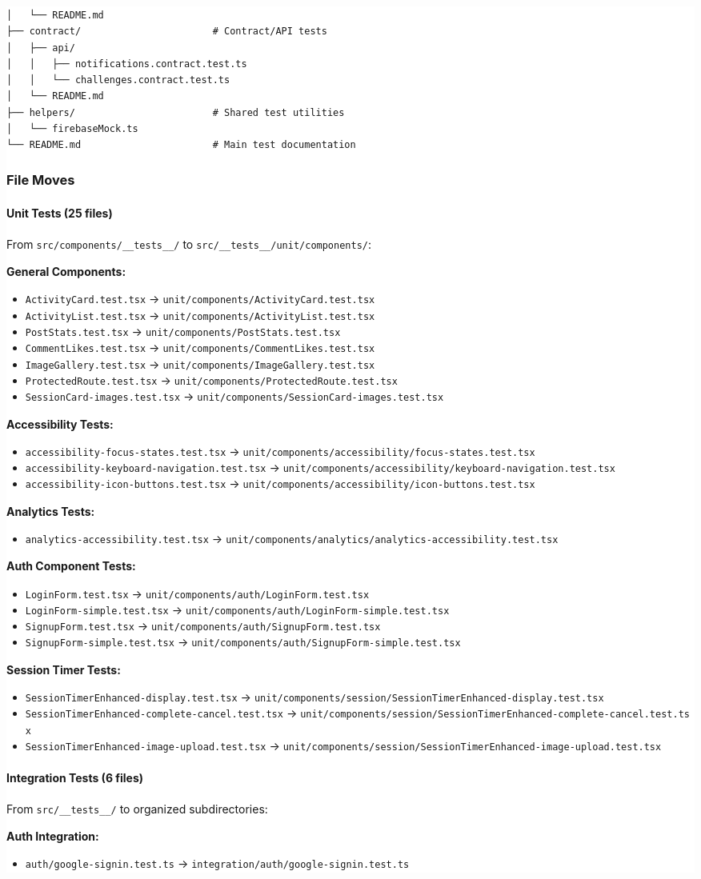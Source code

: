 ```
│   └── README.md
├── contract/                       # Contract/API tests
│   ├── api/
│   │   ├── notifications.contract.test.ts
│   │   └── challenges.contract.test.ts
│   └── README.md
├── helpers/                        # Shared test utilities
│   └── firebaseMock.ts
└── README.md                       # Main test documentation
```

### File Moves

#### Unit Tests (25 files)
From `src/components/__tests__/` to `src/__tests__/unit/components/`:

**General Components:**
- `ActivityCard.test.tsx` → `unit/components/ActivityCard.test.tsx`
- `ActivityList.test.tsx` → `unit/components/ActivityList.test.tsx`
- `PostStats.test.tsx` → `unit/components/PostStats.test.tsx`
- `CommentLikes.test.tsx` → `unit/components/CommentLikes.test.tsx`
- `ImageGallery.test.tsx` → `unit/components/ImageGallery.test.tsx`
- `ProtectedRoute.test.tsx` → `unit/components/ProtectedRoute.test.tsx`
- `SessionCard-images.test.tsx` → `unit/components/SessionCard-images.test.tsx`

**Accessibility Tests:**
- `accessibility-focus-states.test.tsx` → `unit/components/accessibility/focus-states.test.tsx`
- `accessibility-keyboard-navigation.test.tsx` → `unit/components/accessibility/keyboard-navigation.test.tsx`
- `accessibility-icon-buttons.test.tsx` → `unit/components/accessibility/icon-buttons.test.tsx`

**Analytics Tests:**
- `analytics-accessibility.test.tsx` → `unit/components/analytics/analytics-accessibility.test.tsx`

**Auth Component Tests:**
- `LoginForm.test.tsx` → `unit/components/auth/LoginForm.test.tsx`
- `LoginForm-simple.test.tsx` → `unit/components/auth/LoginForm-simple.test.tsx`
- `SignupForm.test.tsx` → `unit/components/auth/SignupForm.test.tsx`
- `SignupForm-simple.test.tsx` → `unit/components/auth/SignupForm-simple.test.tsx`

**Session Timer Tests:**
- `SessionTimerEnhanced-display.test.tsx` → `unit/components/session/SessionTimerEnhanced-display.test.tsx`
- `SessionTimerEnhanced-complete-cancel.test.tsx` → `unit/components/session/SessionTimerEnhanced-complete-cancel.test.tsx`
- `SessionTimerEnhanced-image-upload.test.tsx` → `unit/components/session/SessionTimerEnhanced-image-upload.test.tsx`

#### Integration Tests (6 files)
From `src/__tests__/` to organized subdirectories:

**Auth Integration:**
- `auth/google-signin.test.ts` → `integration/auth/google-signin.test.ts`

